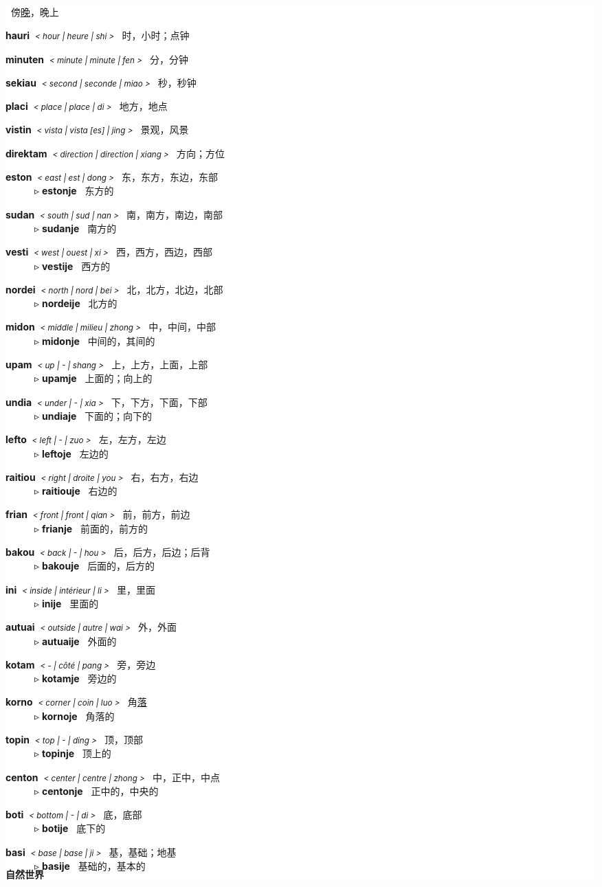 </small></i>&nbsp;&nbsp;傍<u>晚</u>，晚上</p><p style="text-indent:-3em;padding:3em;margin:-3em 0em -5em 0em"><b>hauri</b>&nbsp; <i><small> &lt; hour | heure | shi &gt; </small></i>&nbsp;&nbsp;时，小时；点钟</p><p style="text-indent:-3em;padding:3em;margin:-3em 0em -5em 0em"><b>minuten</b>&nbsp; <i><small> &lt; minute | minute | fen &gt; </small></i>&nbsp;&nbsp;分，分钟</p><p style="text-indent:-3em;padding:3em;margin:-3em 0em -5em 0em"><b>sekiau</b>&nbsp; <i><small> &lt; second | seconde | miao &gt; </small></i>&nbsp;&nbsp;秒，秒钟</p><p style="text-indent:-3em;padding:3em;margin:-3em 0em -5em 0em"><b>placi</b>&nbsp; <i><small> &lt; place | place | di &gt; </small></i>&nbsp;&nbsp;地方，地点</p><p style="text-indent:-3em;padding:3em;margin:-3em 0em -5em 0em"><b>vistin</b>&nbsp; <i><small> &lt; vista | vista [es] | jing &gt; </small></i>&nbsp;&nbsp;景观，风景</p><p style="text-indent:-3em;padding:3em;margin:-3em 0em -5em 0em"><b>direktam</b>&nbsp; <i><small> &lt; direction | direction | xiang &gt; </small></i>&nbsp;&nbsp;方向；方位</p><p style="text-indent:-3em;padding:3em;margin:-3em 0em -5em 0em"><b>eston</b>&nbsp; <i><small> &lt; east | est | dong &gt; </small></i>&nbsp;&nbsp;东，东方，东边，东部<br> ▹ <b>estonje</b> &nbsp; 东方的</p><p style="text-indent:-3em;padding:3em;margin:-3em 0em -5em 0em"><b>sudan</b>&nbsp; <i><small> &lt; south | sud | nan &gt; </small></i>&nbsp;&nbsp;南，南方，南边，南部<br> ▹ <b>sudanje</b> &nbsp; 南方的</p><p style="text-indent:-3em;padding:3em;margin:-3em 0em -5em 0em"><b>vesti</b>&nbsp; <i><small> &lt; west | ouest | xi &gt; </small></i>&nbsp;&nbsp;西，西方，西边，西部<br> ▹ <b>vestije</b> &nbsp; 西方的</p><p style="text-indent:-3em;padding:3em;margin:-3em 0em -5em 0em"><b>nordei</b>&nbsp; <i><small> &lt; north | nord | bei &gt; </small></i>&nbsp;&nbsp;北，北方，北边，北部<br> ▹ <b>nordeije</b> &nbsp; 北方的</p><p style="text-indent:-3em;padding:3em;margin:-3em 0em -5em 0em"><b>midon</b>&nbsp; <i><small> &lt; middle | milieu | zhong &gt; </small></i>&nbsp;&nbsp;中，中间，中部<br> ▹ <b>midonje</b> &nbsp; 中间的，其间的</p><p style="text-indent:-3em;padding:3em;margin:-3em 0em -5em 0em"><b>upam</b>&nbsp; <i><small> &lt; up | - | shang &gt; </small></i>&nbsp;&nbsp;上，上方，上面，上部<br> ▹ <b>upamje</b> &nbsp; 上面的；向上的</p><p style="text-indent:-3em;padding:3em;margin:-3em 0em -5em 0em"><b>undia</b>&nbsp; <i><small> &lt; under | - | xia &gt; </small></i>&nbsp;&nbsp;下，下方，下面，下部<br> ▹ <b>undiaje</b> &nbsp; 下面的；向下的</p><p style="text-indent:-3em;padding:3em;margin:-3em 0em -5em 0em"><b>lefto</b>&nbsp; <i><small> &lt; left | - | zuo &gt; </small></i>&nbsp;&nbsp;左，左方，左边<br> ▹ <b>leftoje</b> &nbsp; 左边的</p><p style="text-indent:-3em;padding:3em;margin:-3em 0em -5em 0em"><b>raitiou</b>&nbsp; <i><small> &lt; right | droite | you &gt; </small></i>&nbsp;&nbsp;右，右方，右边<br> ▹ <b>raitiouje</b> &nbsp; 右边的</p><p style="text-indent:-3em;padding:3em;margin:-3em 0em -5em 0em"><b>frian</b>&nbsp; <i><small> &lt; front | front | qian &gt; </small></i>&nbsp;&nbsp;前，前方，前边<br> ▹ <b>frianje</b> &nbsp; 前面的，前方的</p><p style="text-indent:-3em;padding:3em;margin:-3em 0em -5em 0em"><b>bakou</b>&nbsp; <i><small> &lt; back | - | hou &gt; </small></i>&nbsp;&nbsp;后，后方，后边；后背<br> ▹ <b>bakouje</b> &nbsp; 后面的，后方的</p><p style="text-indent:-3em;padding:3em;margin:-3em 0em -5em 0em"><b>ini</b>&nbsp; <i><small> &lt; inside | intérieur | li &gt; </small></i>&nbsp;&nbsp;里，里面<br> ▹ <b>inije</b> &nbsp; 里面的</p><p style="text-indent:-3em;padding:3em;margin:-3em 0em -5em 0em"><b>autuai</b>&nbsp; <i><small> &lt; outside | autre | wai &gt; </small></i>&nbsp;&nbsp;外，外面<br> ▹ <b>autuaije</b> &nbsp; 外面的</p><p style="text-indent:-3em;padding:3em;margin:-3em 0em -5em 0em"><b>kotam</b>&nbsp; <i><small> &lt; - | côté | pang &gt; </small></i>&nbsp;&nbsp;旁，旁边<br> ▹ <b>kotamje</b> &nbsp; 旁边的</p><p style="text-indent:-3em;padding:3em;margin:-3em 0em -5em 0em"><b>korno</b>&nbsp; <i><small> &lt; corner | coin | luo &gt; </small></i>&nbsp;&nbsp;角<u>落</u><br> ▹ <b>kornoje</b> &nbsp; 角落的</p><p style="text-indent:-3em;padding:3em;margin:-3em 0em -5em 0em"><b>topin</b>&nbsp; <i><small> &lt; top | - | ding &gt; </small></i>&nbsp;&nbsp;顶，顶部<br> ▹ <b>topinje</b> &nbsp; 顶上的</p><p style="text-indent:-3em;padding:3em;margin:-3em 0em -5em 0em"><b>centon</b>&nbsp; <i><small> &lt; center | centre | zhong &gt; </small></i>&nbsp;&nbsp;中，正中，中点<br> ▹ <b>centonje</b> &nbsp; 正中的，中央的</p><p style="text-indent:-3em;padding:3em;margin:-3em 0em -5em 0em"><b>boti</b>&nbsp; <i><small> &lt; bottom | - | di &gt; </small></i>&nbsp;&nbsp;底，底部<br> ▹ <b>botije</b> &nbsp; 底下的</p><p style="text-indent:-3em;padding:3em;margin:-3em 0em -5em 0em"><b>basi</b>&nbsp; <i><small> &lt; base | base | ji &gt; </small></i>&nbsp;&nbsp;基，基础；地基<br> ▹ <b>basije</b> &nbsp; 基础的，基本的</p>

#### 自然世界